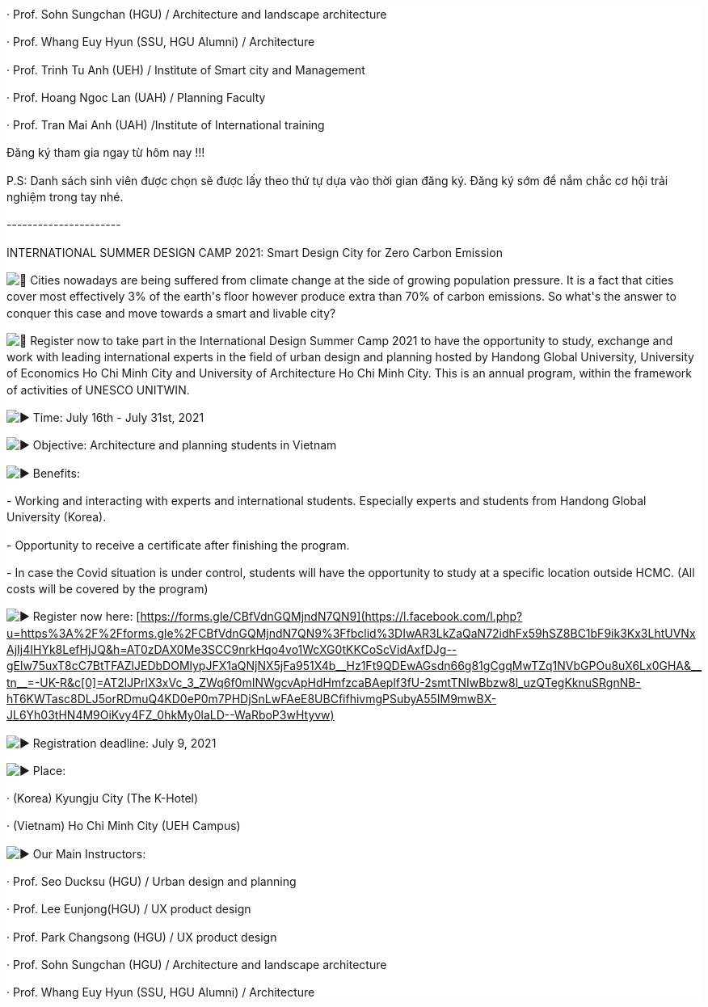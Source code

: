 · Prof. Sohn Sungchan (HGU) / Architecture and landscape architecture

· Prof. Whang Euy Hyun (SSU, HGU Alumni) / Architecture

· Prof. Trinh Tu Anh (UEH) / Institute of Smart city and Management

· Prof. Hoang Ngoc Lan (UAH) / Planning Faculty

· Prof. Tran Mai Anh (UAH) /Institute of International training

Đăng ký tham gia ngay từ hôm nay !!!

P.S: Danh sách sinh viên được chọn sẽ được lấy theo thứ tự dựa vào thời gian đăng ký. Đăng ký sớm để nắm chắc cơ hội trải nghiệm trong tay nhé.

\----------------------

INTERNATIONAL SUMMER DESIGN CAMP 2021: Smart Design City for Zero Carbon Emission

![🔰](https://static.xx.fbcdn.net/images/emoji.php/v9/t6a/1/16/1f530.png) Cities nowadays are being suffered from climate change at the side of growing population pressure. It is a fact that cities cover most effectively 3% of the earth's floor however produce extra than 70% of carbon emissions. So what's the answer to conquer this case and move towards a smart and livable city?

![🔰](https://static.xx.fbcdn.net/images/emoji.php/v9/t6a/1/16/1f530.png) Register now to take part in the International Design Summer Camp 2021 to have the opportunity to study, exchange and work with leading international experts in the field of urban design and planning hosted by Handong Global University, University of Economics Ho Chi Minh City and University of Architecture Ho Chi Minh City. This is an annual program, within the framework of activities of UNESCO UNITWIN.

![▶](https://static.xx.fbcdn.net/images/emoji.php/v9/t40/1/16/25b6.png) Time: July 16th - July 31st, 2021

![▶](https://static.xx.fbcdn.net/images/emoji.php/v9/t40/1/16/25b6.png) Objective: Architecture and planning students in Vietnam

![▶](https://static.xx.fbcdn.net/images/emoji.php/v9/t40/1/16/25b6.png) Benefits:

\- Working and interacting with experts and international students. Especially experts and students from Handong Global University (Korea).

\- Opportunity to receive a certificate after finishing the program.

\- In case the Covid situation is under control, students will have the opportunity to study at a specific location outside HCMC. (All costs will be covered by the program)

![▶](https://static.xx.fbcdn.net/images/emoji.php/v9/t40/1/16/25b6.png) Register now here: [https://forms.gle/CBfVdnGQMjndN7QN9](https://l.facebook.com/l.php?u=https%3A%2F%2Fforms.gle%2FCBfVdnGQMjndN7QN9%3Ffbclid%3DIwAR3LkZaQaN72idhFx59hSZ8BC1bF9ik3Kx3LhtUVNxAjIj4IHYk8LefHjJQ&h=AT0zDAX0Me3SCC9nrkHqo4vo1WcXG0tKKCoScVidAxfDJg--gElw75uxT8cC7BtTFAZlJEDbDOMlypJFX1aQNjNX5jFa951X4b__Hz1Ft9QDEwAGsdn66g81gCgqMwTZq1NVbGPOu8uX6Lx0GHA&__tn__=-UK-R&c[0]=AT2lJPrlX3xVc_3_ZWq6f0mINWgcvApHdHmfzcaBAeplf3fU-2smtTNIwBbzw8l_uzQTegKknuSRgnNB-hT6KWTasc8DLJ5orRDmuQ4KD0eP0m7PHDjSnLwFAeE8UBCfifhivmgPSubyA55IM9mwBX-JL6Yh03tHN4M9OiKvy4FZ_0hkMy0laLD--WaRboP3wHtyvw)

![▶](https://static.xx.fbcdn.net/images/emoji.php/v9/t40/1/16/25b6.png) Registration deadline: July 9, 2021

![▶](https://static.xx.fbcdn.net/images/emoji.php/v9/t40/1/16/25b6.png) Place:

· (Korea) Kyungju City (The K-Hotel)

· (Vietnam) Ho Chi Minh City (UEH Campus)

![▶](https://static.xx.fbcdn.net/images/emoji.php/v9/t40/1/16/25b6.png) Our Main Instructors:

· Prof. Seo Ducksu (HGU) / Urban design and planning

· Prof. Lee Eunjong(HGU) / UX product design

· Prof. Park Changsong (HGU) / UX product design

· Prof. Sohn Sungchan (HGU) / Architecture and landscape architecture

· Prof. Whang Euy Hyun (SSU, HGU Alumni) / Architecture
